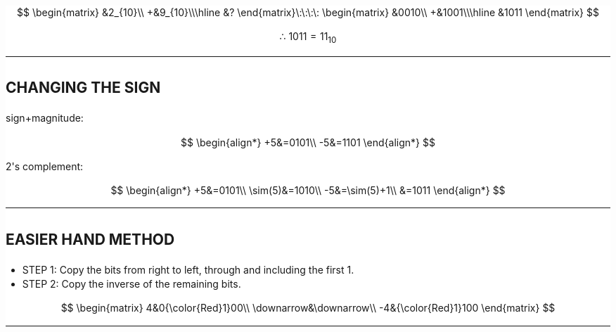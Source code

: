 $$
\begin{matrix}
&2_{10}\\
+&9_{10}\\\hline
&?
\end{matrix}\:\:\:\:
\begin{matrix}
&0010\\
+&1001\\\hline
&1011
\end{matrix}
$$

$$\therefore\:1011=11_{10}$$

---

## CHANGING THE SIGN

sign+magnitude:

$$
\begin{align*}
+5&=0101\\
-5&=1101
\end{align*}
$$

2's complement:

$$
\begin{align*}
+5&=0101\\
\sim(5)&=1010\\
-5&=\sim(5)+1\\
&=1011
\end{align*}
$$

---

## EASIER HAND METHOD

- STEP 1: Copy the bits from right to left, through and including the first 1.
- STEP 2: Copy the inverse of the remaining bits.

$$
\begin{matrix}
4&0{\color{Red}1}00\\
\downarrow&\downarrow\\
-4&{\color{Red}1}100
\end{matrix}
$$

---